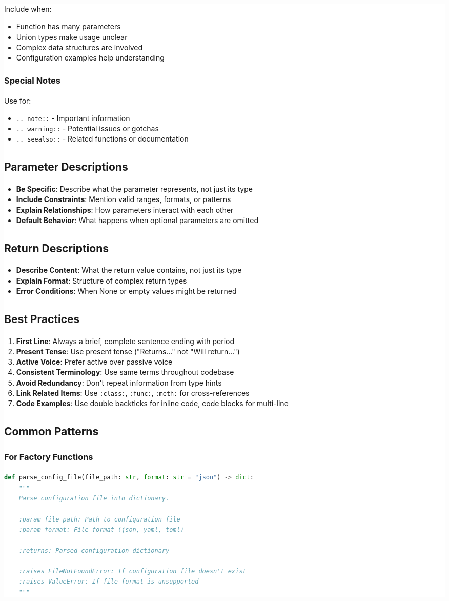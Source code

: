 Include when:
- Function has many parameters
- Union types make usage unclear
- Complex data structures are involved
- Configuration examples help understanding

### Special Notes

Use for:
- `.. note::` - Important information
- `.. warning::` - Potential issues or gotchas
- `.. seealso::` - Related functions or documentation

## Parameter Descriptions

- **Be Specific**: Describe what the parameter represents, not just its type
- **Include Constraints**: Mention valid ranges, formats, or patterns
- **Explain Relationships**: How parameters interact with each other
- **Default Behavior**: What happens when optional parameters are omitted

## Return Descriptions

- **Describe Content**: What the return value contains, not just its type
- **Explain Format**: Structure of complex return types
- **Error Conditions**: When None or empty values might be returned

## Best Practices

1. **First Line**: Always a brief, complete sentence ending with period
2. **Present Tense**: Use present tense ("Returns..." not "Will return...")
3. **Active Voice**: Prefer active over passive voice
4. **Consistent Terminology**: Use same terms throughout codebase
5. **Avoid Redundancy**: Don't repeat information from type hints
6. **Link Related Items**: Use `:class:`, `:func:`, `:meth:` for cross-references
7. **Code Examples**: Use double backticks for inline code, code blocks for multi-line

## Common Patterns

### For Factory Functions

```python
def parse_config_file(file_path: str, format: str = "json") -> dict:
    """
    Parse configuration file into dictionary.

    :param file_path: Path to configuration file
    :param format: File format (json, yaml, toml)

    :returns: Parsed configuration dictionary

    :raises FileNotFoundError: If configuration file doesn't exist
    :raises ValueError: If file format is unsupported
    """
```
